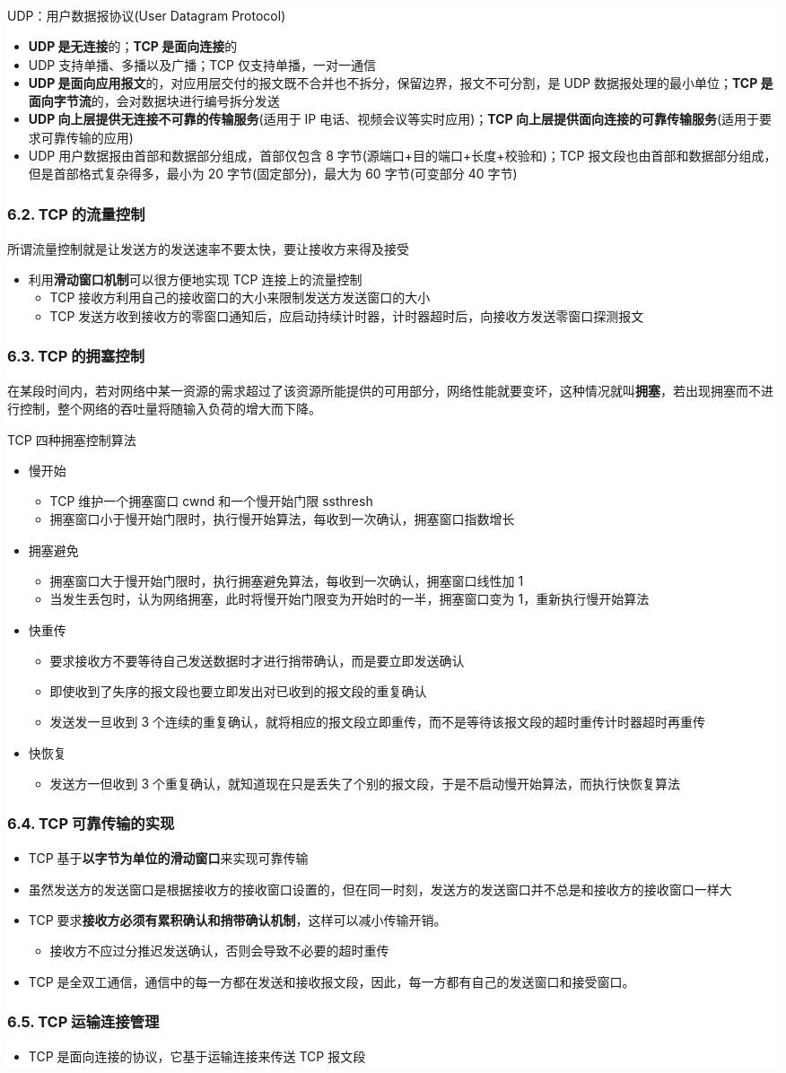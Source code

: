 UDP：用户数据报协议(User Datagram Protocol)

- **UDP 是无连接**的；**TCP 是面向连接**的
- UDP 支持单播、多播以及广播；TCP 仅支持单播，一对一通信
- **UDP 是面向应用报文**的，对应用层交付的报文既不合并也不拆分，保留边界，报文不可分割，是 UDP 数据报处理的最小单位；**TCP 是面向字节流**的，会对数据块进行编号拆分发送
- **UDP 向上层提供无连接不可靠的传输服务**(适用于 IP 电话、视频会议等实时应用)；**TCP 向上层提供面向连接的可靠传输服务**(适用于要求可靠传输的应用)
- UDP 用户数据报由首部和数据部分组成，首部仅包含 8 字节(源端口+目的端口+长度+校验和)；TCP 报文段也由首部和数据部分组成，但是首部格式复杂得多，最小为 20 字节(固定部分)，最大为 60 字节(可变部分 40 字节)

### 6.2. TCP 的流量控制

所谓流量控制就是让发送方的发送速率不要太快，要让接收方来得及接受

- 利用**滑动窗口机制**可以很方便地实现 TCP 连接上的流量控制
  - TCP 接收方利用自己的接收窗口的大小来限制发送方发送窗口的大小
  - TCP 发送方收到接收方的零窗口通知后，应启动持续计时器，计时器超时后，向接收方发送零窗口探测报文

### 6.3. TCP 的拥塞控制

在某段时间内，若对网络中某一资源的需求超过了该资源所能提供的可用部分，网络性能就要变坏，这种情况就叫**拥塞**，若出现拥塞而不进行控制，整个网络的吞吐量将随输入负荷的增大而下降。

TCP 四种拥塞控制算法

- 慢开始

  - TCP 维护一个拥塞窗口 cwnd 和一个慢开始门限 ssthresh
  - 拥塞窗口小于慢开始门限时，执行慢开始算法，每收到一次确认，拥塞窗口指数增长

- 拥塞避免

  - 拥塞窗口大于慢开始门限时，执行拥塞避免算法，每收到一次确认，拥塞窗口线性加 1
  - 当发生丢包时，认为网络拥塞，此时将慢开始门限变为开始时的一半，拥塞窗口变为 1，重新执行慢开始算法

- 快重传

  - 要求接收方不要等待自己发送数据时才进行捎带确认，而是要立即发送确认

  - 即使收到了失序的报文段也要立即发出对已收到的报文段的重复确认
  - 发送发一旦收到 3 个连续的重复确认，就将相应的报文段立即重传，而不是等待该报文段的超时重传计时器超时再重传

- 快恢复

  - 发送方一但收到 3 个重复确认，就知道现在只是丢失了个别的报文段，于是不启动慢开始算法，而执行快恢复算法

### 6.4. TCP 可靠传输的实现

- TCP 基于**以字节为单位的滑动窗口**来实现可靠传输

- 虽然发送方的发送窗口是根据接收方的接收窗口设置的，但在同一时刻，发送方的发送窗口并不总是和接收方的接收窗口一样大
- TCP 要求**接收方必须有累积确认和捎带确认机制**，这样可以减小传输开销。

  - 接收方不应过分推迟发送确认，否则会导致不必要的超时重传

- TCP 是全双工通信，通信中的每一方都在发送和接收报文段，因此，每一方都有自己的发送窗口和接受窗口。

### 6.5. TCP 运输连接管理

- TCP 是面向连接的协议，它基于运输连接来传送 TCP 报文段
